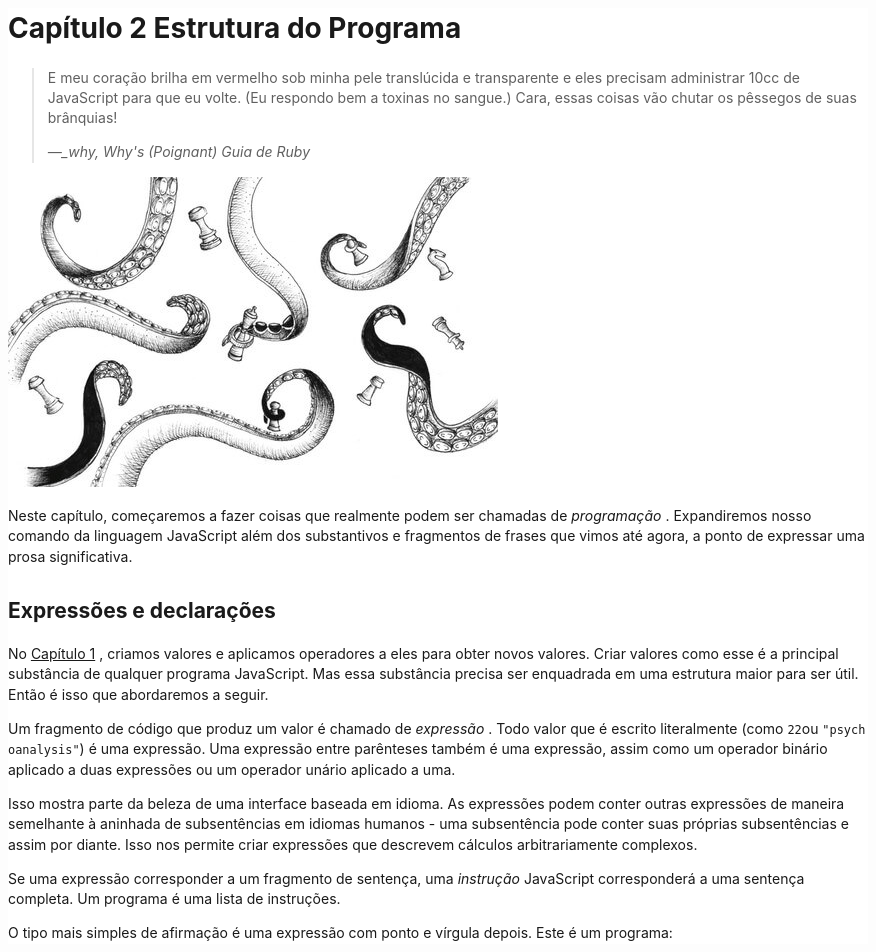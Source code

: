 # Capítulo 2 Estrutura do Programa

> E meu coração brilha em vermelho sob minha pele translúcida e transparente e eles precisam administrar 10cc de JavaScript para que eu volte. (Eu respondo bem a toxinas no sangue.) Cara, essas coisas vão chutar os pêssegos de suas brânquias!
>
> *—_why, Why's (Poignant) Guia de Ruby*

![Imagem de tentáculos segurando objetos](https://github.com/HeltonMulinaria/Eloquent-Javascript-3Ed/blob/master/img/chapter_picture_2.jpg)

Neste capítulo, começaremos a fazer coisas que realmente podem ser chamadas de *programação* . Expandiremos nosso comando da linguagem JavaScript além dos substantivos e fragmentos de frases que vimos até agora, a ponto de expressar uma prosa significativa.

## Expressões e declarações

No [Capítulo 1](https://github.com/HeltonMulinaria/Eloquent-Javascript-3Ed/blob/master/capitulos/Cap%C3%ADtulo%2001%20-%20Valores%2C%20tipos%20e%20operadores.md) , criamos valores e aplicamos operadores a eles para obter novos valores. Criar valores como esse é a principal substância de qualquer programa JavaScript. Mas essa substância precisa ser enquadrada em uma estrutura maior para ser útil. Então é isso que abordaremos a seguir.

Um fragmento de código que produz um valor é chamado de *expressão* . Todo valor que é escrito literalmente (como `22`ou `"psychoanalysis"`) é uma expressão. Uma expressão entre parênteses também é uma expressão, assim como um operador binário aplicado a duas expressões ou um operador unário aplicado a uma.

Isso mostra parte da beleza de uma interface baseada em idioma. As expressões podem conter outras expressões de maneira semelhante à aninhada de subsentências em idiomas humanos - uma subsentência pode conter suas próprias subsentências e assim por diante. Isso nos permite criar expressões que descrevem cálculos arbitrariamente complexos.

Se uma expressão corresponder a um fragmento de sentença, uma *instrução* JavaScript corresponderá a uma sentença completa. Um programa é uma lista de instruções.

O tipo mais simples de afirmação é uma expressão com ponto e vírgula depois. Este é um programa:
